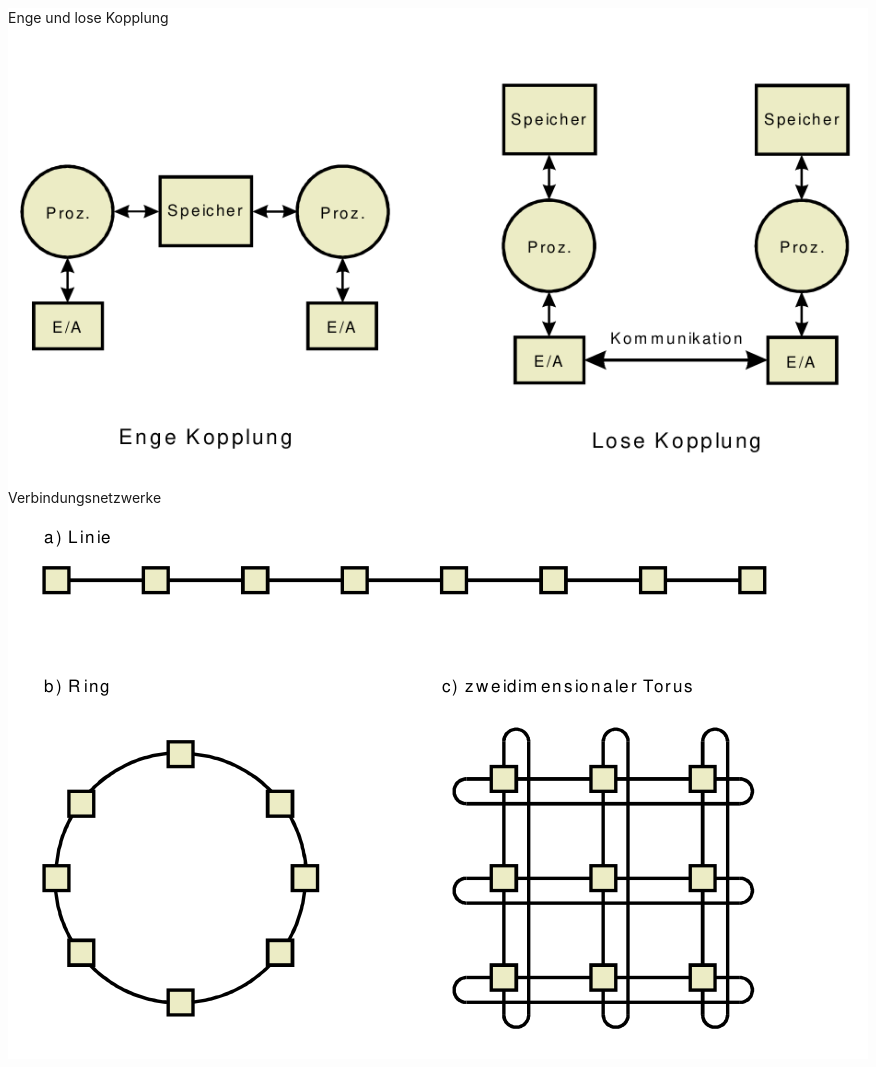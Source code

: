 Enge und lose Kopplung
![Enge und lose Kopplung; Quelle RA2 Vorlesung 2020/21](Assets/RA2_Enge%20und%20lose%20Kopplung.png)

Verbindungsnetzwerke
![Verbindungsnetzwerke; Quelle RA2 Vorlesung 2020/21](Assets/RA2_Verbindungsnetzwerke.png)